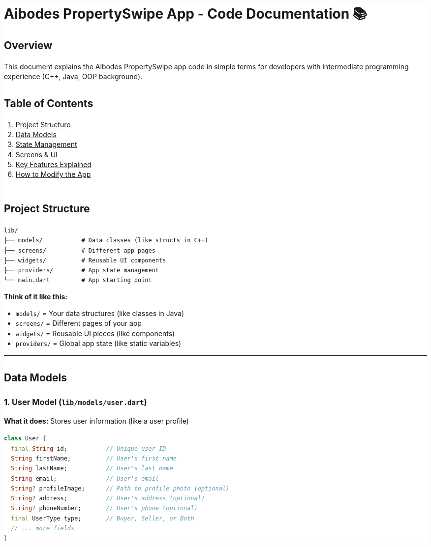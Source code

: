 # Aibodes PropertySwipe App - Code Documentation 📚

## Overview
This document explains the Aibodes PropertySwipe app code in simple terms for developers with intermediate programming experience (C++, Java, OOP background).

## Table of Contents
1. [Project Structure](#project-structure)
2. [Data Models](#data-models)
3. [State Management](#state-management)
4. [Screens & UI](#screens--ui)
5. [Key Features Explained](#key-features-explained)
6. [How to Modify the App](#how-to-modify-the-app)

---

## Project Structure

```
lib/
├── models/           # Data classes (like structs in C++)
├── screens/          # Different app pages
├── widgets/          # Reusable UI components
├── providers/        # App state management
└── main.dart         # App starting point
```

**Think of it like this:**
- `models/` = Your data structures (like classes in Java)
- `screens/` = Different pages of your app
- `widgets/` = Reusable UI pieces (like components)
- `providers/` = Global app state (like static variables)

---

## Data Models

### 1. User Model (`lib/models/user.dart`)

**What it does:** Stores user information (like a user profile)

```dart
class User {
  final String id;           // Unique user ID
  String firstName;          // User's first name
  String lastName;           // User's last name
  String email;              // User's email
  String? profileImage;      // Path to profile photo (optional)
  String? address;           // User's address (optional)
  String? phoneNumber;       // User's phone (optional)
  final UserType type;       // Buyer, Seller, or Both
  // ... more fields
}
```
